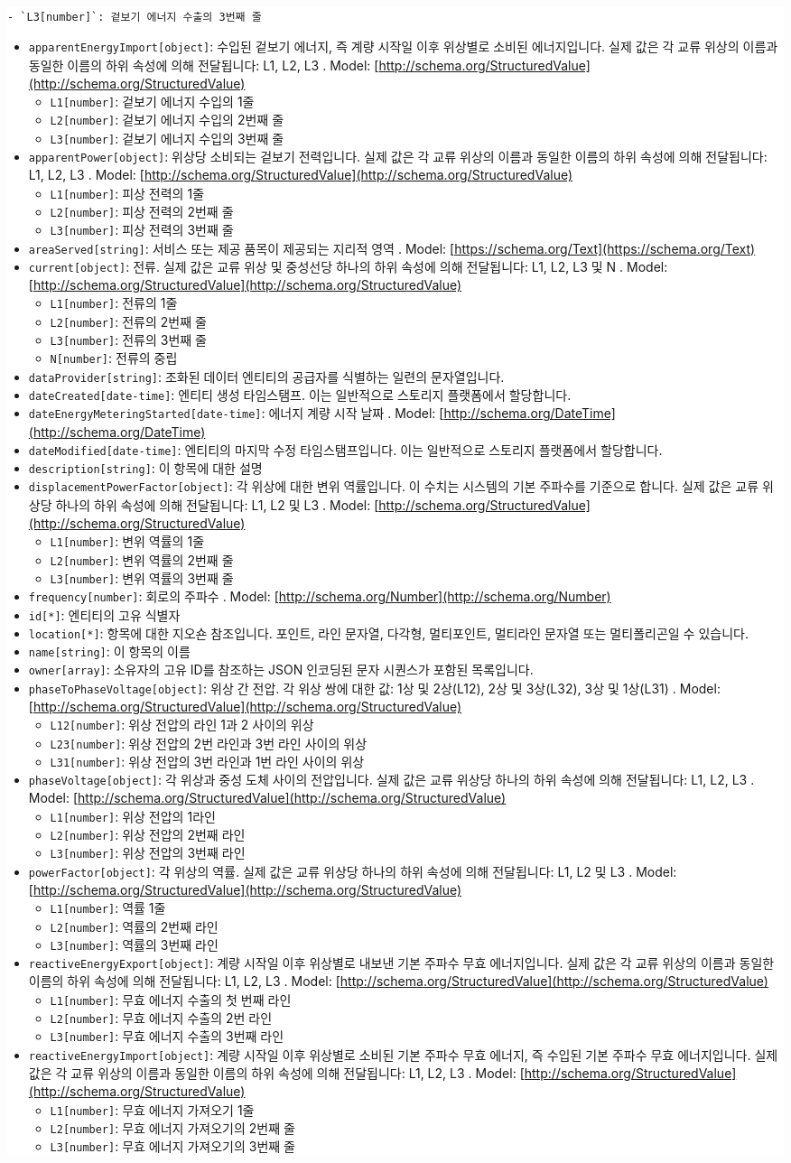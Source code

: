 	- `L3[number]`: 겉보기 에너지 수출의 3번째 줄    
- `apparentEnergyImport[object]`: 수입된 겉보기 에너지, 즉 계량 시작일 이후 위상별로 소비된 에너지입니다. 실제 값은 각 교류 위상의 이름과 동일한 이름의 하위 속성에 의해 전달됩니다: L1, L2, L3  . Model: [http://schema.org/StructuredValue](http://schema.org/StructuredValue)
	- `L1[number]`: 겉보기 에너지 수입의 1줄    
	- `L2[number]`: 겉보기 에너지 수입의 2번째 줄    
	- `L3[number]`: 겉보기 에너지 수입의 3번째 줄    
- `apparentPower[object]`: 위상당 소비되는 겉보기 전력입니다. 실제 값은 각 교류 위상의 이름과 동일한 이름의 하위 속성에 의해 전달됩니다: L1, L2, L3  . Model: [http://schema.org/StructuredValue](http://schema.org/StructuredValue)
	- `L1[number]`: 피상 전력의 1줄    
	- `L2[number]`: 피상 전력의 2번째 줄    
	- `L3[number]`: 피상 전력의 3번째 줄    
- `areaServed[string]`: 서비스 또는 제공 품목이 제공되는 지리적 영역  . Model: [https://schema.org/Text](https://schema.org/Text)
- `current[object]`: 전류. 실제 값은 교류 위상 및 중성선당 하나의 하위 속성에 의해 전달됩니다: L1, L2, L3 및 N  . Model: [http://schema.org/StructuredValue](http://schema.org/StructuredValue)
	- `L1[number]`: 전류의 1줄    
	- `L2[number]`: 전류의 2번째 줄    
	- `L3[number]`: 전류의 3번째 줄    
	- `N[number]`: 전류의 중립    
- `dataProvider[string]`: 조화된 데이터 엔티티의 공급자를 식별하는 일련의 문자열입니다.  
- `dateCreated[date-time]`: 엔티티 생성 타임스탬프. 이는 일반적으로 스토리지 플랫폼에서 할당합니다.  
- `dateEnergyMeteringStarted[date-time]`: 에너지 계량 시작 날짜  . Model: [http://schema.org/DateTime](http://schema.org/DateTime)
- `dateModified[date-time]`: 엔티티의 마지막 수정 타임스탬프입니다. 이는 일반적으로 스토리지 플랫폼에서 할당합니다.  
- `description[string]`: 이 항목에 대한 설명  
- `displacementPowerFactor[object]`: 각 위상에 대한 변위 역률입니다. 이 수치는 시스템의 기본 주파수를 기준으로 합니다. 실제 값은 교류 위상당 하나의 하위 속성에 의해 전달됩니다: L1, L2 및 L3  . Model: [http://schema.org/StructuredValue](http://schema.org/StructuredValue)
	- `L1[number]`: 변위 역률의 1줄    
	- `L2[number]`: 변위 역률의 2번째 줄    
	- `L3[number]`: 변위 역률의 3번째 줄    
- `frequency[number]`: 회로의 주파수  . Model: [http://schema.org/Number](http://schema.org/Number)
- `id[*]`: 엔티티의 고유 식별자  
- `location[*]`: 항목에 대한 지오숀 참조입니다. 포인트, 라인 문자열, 다각형, 멀티포인트, 멀티라인 문자열 또는 멀티폴리곤일 수 있습니다.  
- `name[string]`: 이 항목의 이름  
- `owner[array]`: 소유자의 고유 ID를 참조하는 JSON 인코딩된 문자 시퀀스가 포함된 목록입니다.  
- `phaseToPhaseVoltage[object]`: 위상 간 전압. 각 위상 쌍에 대한 값: 1상 및 2상(L12), 2상 및 3상(L32), 3상 및 1상(L31)  . Model: [http://schema.org/StructuredValue](http://schema.org/StructuredValue)
	- `L12[number]`: 위상 전압의 라인 1과 2 사이의 위상    
	- `L23[number]`: 위상 전압의 2번 라인과 3번 라인 사이의 위상    
	- `L31[number]`: 위상 전압의 3번 라인과 1번 라인 사이의 위상    
- `phaseVoltage[object]`: 각 위상과 중성 도체 사이의 전압입니다. 실제 값은 교류 위상당 하나의 하위 속성에 의해 전달됩니다: L1, L2, L3  . Model: [http://schema.org/StructuredValue](http://schema.org/StructuredValue)
	- `L1[number]`: 위상 전압의 1라인    
	- `L2[number]`: 위상 전압의 2번째 라인    
	- `L3[number]`: 위상 전압의 3번째 라인    
- `powerFactor[object]`: 각 위상의 역률. 실제 값은 교류 위상당 하나의 하위 속성에 의해 전달됩니다: L1, L2 및 L3  . Model: [http://schema.org/StructuredValue](http://schema.org/StructuredValue)
	- `L1[number]`: 역률 1줄    
	- `L2[number]`: 역률의 2번째 라인    
	- `L3[number]`: 역률의 3번째 라인    
- `reactiveEnergyExport[object]`: 계량 시작일 이후 위상별로 내보낸 기본 주파수 무효 에너지입니다. 실제 값은 각 교류 위상의 이름과 동일한 이름의 하위 속성에 의해 전달됩니다: L1, L2, L3  . Model: [http://schema.org/StructuredValue](http://schema.org/StructuredValue)
	- `L1[number]`: 무효 에너지 수출의 첫 번째 라인    
	- `L2[number]`: 무효 에너지 수출의 2번 라인    
	- `L3[number]`: 무효 에너지 수출의 3번째 라인    
- `reactiveEnergyImport[object]`: 계량 시작일 이후 위상별로 소비된 기본 주파수 무효 에너지, 즉 수입된 기본 주파수 무효 에너지입니다. 실제 값은 각 교류 위상의 이름과 동일한 이름의 하위 속성에 의해 전달됩니다: L1, L2, L3  . Model: [http://schema.org/StructuredValue](http://schema.org/StructuredValue)
	- `L1[number]`: 무효 에너지 가져오기 1줄    
	- `L2[number]`: 무효 에너지 가져오기의 2번째 줄    
	- `L3[number]`: 무효 에너지 가져오기의 3번째 줄    